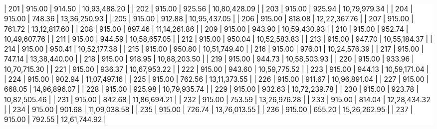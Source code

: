 |             201 |          915.00 |          914.50 |    10,93,488.20 |
|             202 |          915.00 |          925.56 |    10,80,428.09 |
|             203 |          915.00 |          925.94 |    10,79,979.34 |
|             204 |          915.00 |          748.36 |    13,36,250.93 |
|             205 |          915.00 |          912.88 |    10,95,437.05 |
|             206 |          915.00 |          818.08 |    12,22,367.76 |
|             207 |          915.00 |          761.72 |    13,12,817.60 |
|             208 |          915.00 |          897.46 |    11,14,261.86 |
|             209 |          915.00 |          943.90 |    10,59,430.93 |
|             210 |          915.00 |          952.74 |    10,49,607.76 |
|             211 |          915.00 |          944.59 |    10,58,657.05 |
|             212 |          915.00 |          950.04 |    10,52,583.83 |
|             213 |          915.00 |          947.70 |    10,55,184.37 |
|             214 |          915.00 |          950.41 |    10,52,177.38 |
|             215 |          915.00 |          950.80 |    10,51,749.40 |
|             216 |          915.00 |          976.01 |    10,24,576.39 |
|             217 |          915.00 |          747.14 |    13,38,440.00 |
|             218 |          915.00 |          918.95 |    10,88,203.50 |
|             219 |          915.00 |          944.73 |    10,58,503.93 |
|             220 |          915.00 |          933.96 |    10,70,715.30 |
|             221 |          915.00 |          936.37 |    10,67,953.22 |
|             222 |          915.00 |          943.60 |    10,59,775.52 |
|             223 |          915.00 |          944.13 |    10,59,171.04 |
|             224 |          915.00 |          902.94 |    11,07,497.16 |
|             225 |          915.00 |          762.56 |    13,11,373.55 |
|             226 |          915.00 |          911.67 |    10,96,891.04 |
|             227 |          915.00 |          668.05 |    14,96,896.07 |
|             228 |          915.00 |          925.98 |    10,79,935.74 |
|             229 |          915.00 |          932.63 |    10,72,239.78 |
|             230 |          915.00 |          923.78 |    10,82,505.46 |
|             231 |          915.00 |          842.68 |    11,86,694.21 |
|             232 |          915.00 |          753.59 |    13,26,976.28 |
|             233 |          915.00 |          814.04 |    12,28,434.32 |
|             234 |          915.00 |          901.68 |    11,09,038.58 |
|             235 |          915.00 |          726.74 |    13,76,013.55 |
|             236 |          915.00 |          655.20 |    15,26,262.95 |
|             237 |          915.00 |          792.55 |    12,61,744.92 |